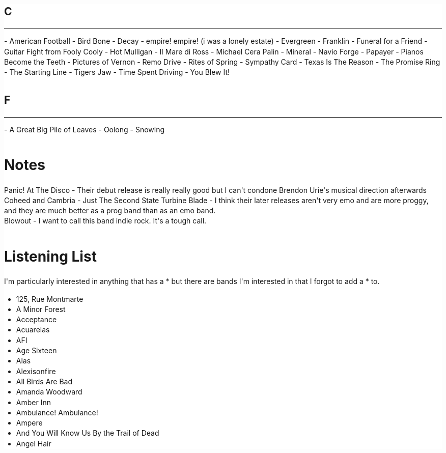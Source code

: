 ## C
<hr>
- American Football
- Bird Bone
- Decay
- empire! empire! (i was a lonely estate)
- Evergreen
- Franklin
- Funeral for a Friend
- Guitar Fight from Fooly Cooly
- Hot Mulligan
- Il Mare di Ross
- Michael Cera Palin
- Mineral
- Navio Forge
- Papayer
- Pianos Become the Teeth
- Pictures of Vernon
- Remo Drive
- Rites of Spring
- Sympathy Card
- Texas Is The Reason
- The Promise Ring
- The Starting Line
- Tigers Jaw
- Time Spent Driving
- You Blew It!

## F
<hr>
- A Great Big Pile of Leaves
- Oolong
- Snowing

# Notes
Panic! At The Disco - Their debut release is really really good but I can't condone Brendon Urie's musical direction afterwards  
Coheed and Cambria - Just The Second State Turbine Blade - I think their later releases aren't very emo and are more proggy, and they are much better as a prog band than as an emo band.  
Blowout - I want to call this band indie rock. It's a tough call.

# Listening List
I'm particularly interested in anything that has a * but there are bands I'm interested in that I forgot to add a * to.

- 125, Rue Montmarte
- A Minor Forest
- Acceptance
- Acuarelas
- AFI
- Age Sixteen
- Alas
- Alexisonfire
- All Birds Are Bad
- Amanda Woodward
- Amber Inn
- Ambulance! Ambulance!
- Ampere
- And You Will Know Us By the Trail of Dead
- Angel Hair